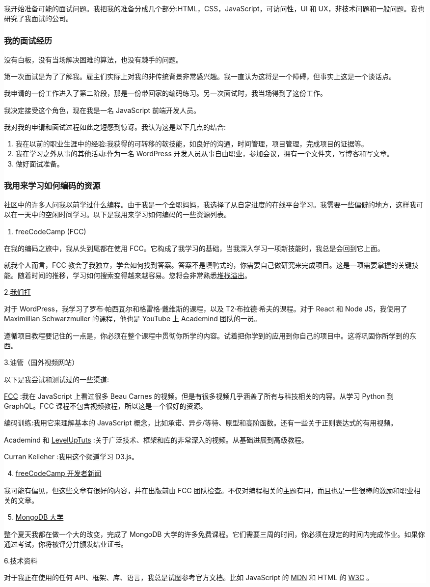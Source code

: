 我开始准备可能的面试问题。我把我的准备分成几个部分:HTML，CSS，JavaScript，可访问性，UI 和 UX，非技术问题和一般问题。我也研究了我面试的公司。

### 我的面试经历

没有白板，没有当场解决困难的算法，也没有棘手的问题。

第一次面试是为了了解我。雇主们实际上对我的非传统背景非常感兴趣。我一直认为这将是一个障碍，但事实上这是一个谈话点。

我申请的一份工作进入了第二阶段，那是一份带回家的编码练习。另一次面试时，我当场得到了这份工作。

我决定接受这个角色，现在我是一名 JavaScript 前端开发人员。

我对我的申请和面试过程如此之短感到惊讶。我认为这是以下几点的结合:

1.  我在以前的职业生涯中的经验:我获得的可转移的软技能，如良好的沟通，时间管理，项目管理，完成项目的证据等。
2.  我在学习之外从事的其他活动:作为一名 WordPress 开发人员从事自由职业，参加会议，拥有一个文件夹，写博客和写文章。
3.  做好面试准备。

### 我用来学习如何编码的资源

社区中的许多人问我以前学过什么编程。由于我是一个全职妈妈，我选择了从自定进度的在线平台学习。我需要一些偏僻的地方，这样我可以在一天中的空闲时间学习。以下是我用来学习如何编码的一些资源列表。

1.  freeCodeCamp (FCC)

在我的编码之旅中，我从头到尾都在使用 FCC。它构成了我学习的基础，当我深入学习一项新技能时，我总是会回到它上面。

就我个人而言，FCC 教会了我独立，学会如何找到答案。答案不是填鸭式的，你需要自己做研究来完成项目。这是一项需要掌握的关键技能。随着时间的推移，学习如何搜索变得越来越容易。您将会非常熟悉[堆栈溢出](https://stackoverflow.com/)。

2.[我们打](https://www.udemy.com/)

对于 WordPress，我学习了罗布·帕西瓦尔和格雷格·戴维斯的课程，以及 T2·布拉德·希夫的课程。对于 React 和 Node JS，我使用了 [Maximillian Schwarzmuller](https://www.udemy.com/user/maximilian-schwarzmuller/) 的课程，他也是 YouTube 上 Academind 团队的一员。

遵循项目教程要记住的一点是，你必须在整个课程中贯彻你所学的内容。试着把你学到的应用到你自己的项目中。这将巩固你所学到的东西。

3.油管（国外视频网站）

以下是我尝试和测试过的一些渠道:

[FCC](https://www.youtube.com/channel/UC8butISFwT-Wl7EV0hUK0BQ) :我在 JavaScript 上看过很多 Beau Carnes 的视频。但是有很多视频几乎涵盖了所有与科技相关的内容。从学习 Python 到 GraphQL。FCC 课程不包含视频教程，所以这是一个很好的资源。

编码训练:我用它来理解基本的 JavaScript 概念，比如承诺、异步/等待、原型和高阶函数。还有一些关于正则表达式的有用视频。

Academind 和 [LevelUpTuts](https://www.youtube.com/channel/UCyU5wkjgQYGRB0hIHMwm2Sg) :关于广泛技术、框架和库的非常深入的视频。从基础进展到高级教程。

Curran Kelleher :我用这个频道学习 D3.js。

4. [freeCodeCamp 开发者新闻](https://www.freecodecamp.org/news/)

我可能有偏见，但这些文章有很好的内容，并在出版前由 FCC 团队检查。不仅对编程相关的主题有用，而且也是一些很棒的激励和职业相关的文章。

5. [MongoDB 大学](https://university.mongodb.com/)

整个夏天我都在做一个大的改变，完成了 MongoDB 大学的许多免费课程。它们需要三周的时间，你必须在规定的时间内完成作业。如果你通过考试，你将被评分并颁发结业证书。

6.技术资料

对于我正在使用的任何 API、框架、库、语言，我总是试图参考官方文档。比如 JavaScript 的 [MDN](https://developer.mozilla.org/en-US/) 和 HTML 的 [W3C](https://www.w3.org/) 。
